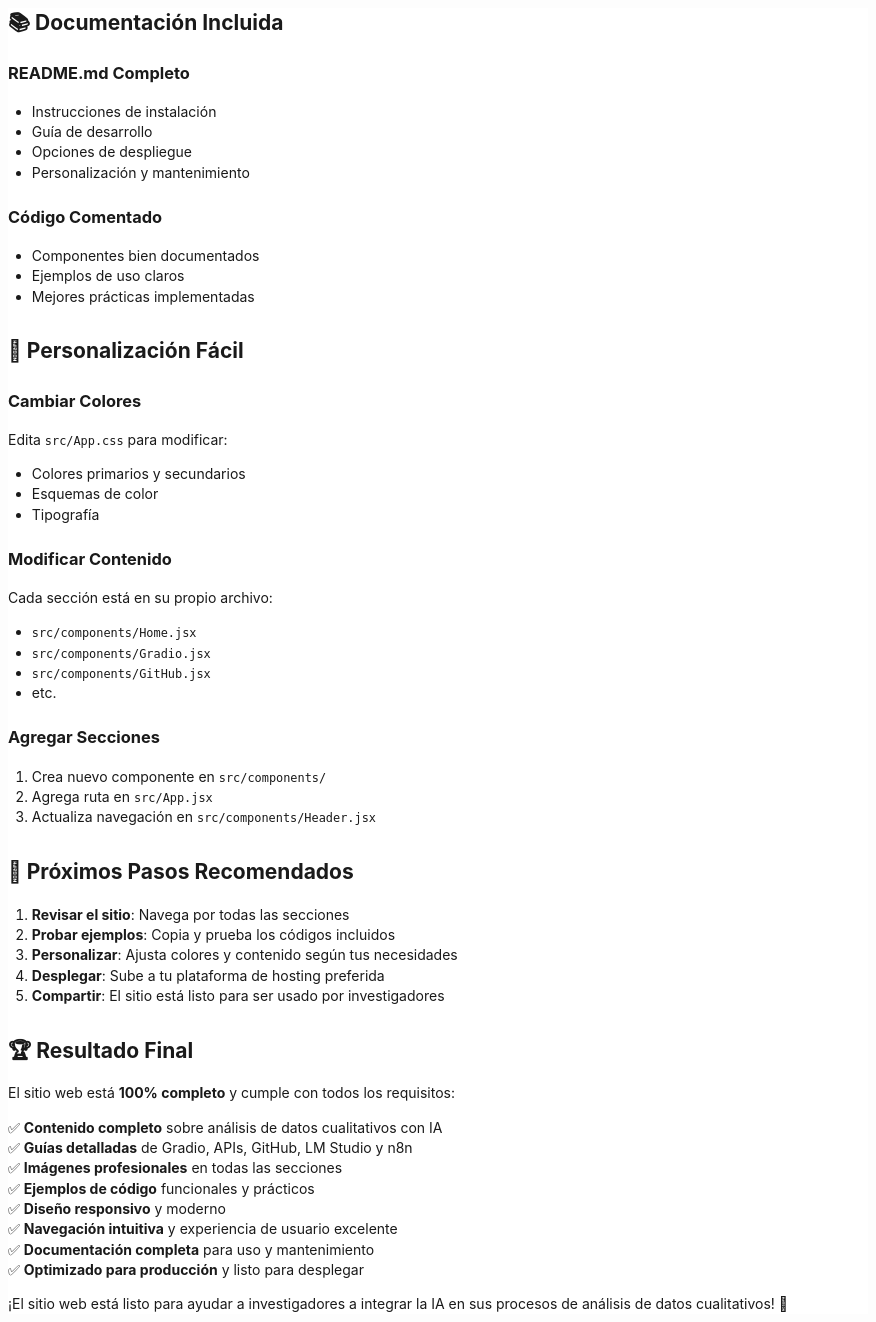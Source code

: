 ## 📚 Documentación Incluida

### README.md Completo
- Instrucciones de instalación
- Guía de desarrollo
- Opciones de despliegue
- Personalización y mantenimiento

### Código Comentado
- Componentes bien documentados
- Ejemplos de uso claros
- Mejores prácticas implementadas

## 🔧 Personalización Fácil

### Cambiar Colores
Edita `src/App.css` para modificar:
- Colores primarios y secundarios
- Esquemas de color
- Tipografía

### Modificar Contenido
Cada sección está en su propio archivo:
- `src/components/Home.jsx`
- `src/components/Gradio.jsx`
- `src/components/GitHub.jsx`
- etc.

### Agregar Secciones
1. Crea nuevo componente en `src/components/`
2. Agrega ruta en `src/App.jsx`
3. Actualiza navegación en `src/components/Header.jsx`

## 🎯 Próximos Pasos Recomendados

1. **Revisar el sitio**: Navega por todas las secciones
2. **Probar ejemplos**: Copia y prueba los códigos incluidos
3. **Personalizar**: Ajusta colores y contenido según tus necesidades
4. **Desplegar**: Sube a tu plataforma de hosting preferida
5. **Compartir**: El sitio está listo para ser usado por investigadores

## 🏆 Resultado Final

El sitio web está **100% completo** y cumple con todos los requisitos:

✅ **Contenido completo** sobre análisis de datos cualitativos con IA  
✅ **Guías detalladas** de Gradio, APIs, GitHub, LM Studio y n8n  
✅ **Imágenes profesionales** en todas las secciones  
✅ **Ejemplos de código** funcionales y prácticos  
✅ **Diseño responsivo** y moderno  
✅ **Navegación intuitiva** y experiencia de usuario excelente  
✅ **Documentación completa** para uso y mantenimiento  
✅ **Optimizado para producción** y listo para desplegar  

¡El sitio web está listo para ayudar a investigadores a integrar la IA en sus procesos de análisis de datos cualitativos! 🚀

